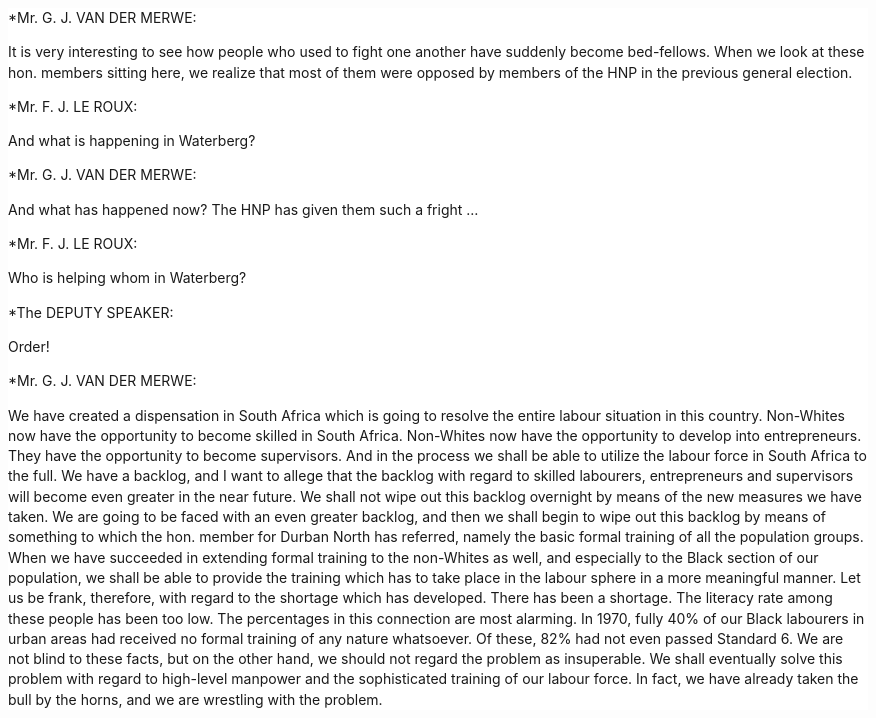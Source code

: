 </speech>

<speech by="#van_der_merwe">

<from>*Mr. <person refersTo="hansard_za">G. J. VAN DER MERWE</person>:</from>

<p>It is very interesting to see how people who used to fight one another have suddenly become bed-fellows. When we look at these hon. <span class="col_2873-2874" refersTo="page_1465"/>members sitting here, we realize that most of them were opposed by members of the HNP in the previous general election.</p>

</speech>

<speech by="#le_roux">

<from>*Mr. <person refersTo="hansard_za">F. J. LE ROUX</person>:</from>

<p>And what is happening in Waterberg?</p>

</speech>

<speech by="#van_der_merwe">

<from>*Mr. <person refersTo="hansard_za">G. J. VAN DER MERWE</person>:</from>

<p>And what has happened now? The HNP has given them such a fright &#x2026;</p>

</speech>

<speech by="#le_roux">

<from>*Mr. <person refersTo="hansard_za">F. J. LE ROUX</person>:</from>

<p>Who is helping whom in Waterberg?</p>

</speech>

<speech by="#deputy_speaker">

<from>*The <person refersTo="hansard_za">DEPUTY SPEAKER</person>:</from>

<p>Order!</p>

</speech>

<speech by="#van_der_merwe">

<from>*Mr. <person refersTo="hansard_za">G. J. VAN DER MERWE</person>:</from>

<p>We have created a dispensation in South Africa which is going to resolve the entire labour situation in this country. Non-Whites now have the opportunity to become skilled in South Africa. Non-Whites now have the opportunity to develop into entrepreneurs. They have the opportunity to become supervisors. And in the process we shall be able to utilize the labour force in South Africa to the full. We have a backlog, and I want to allege that the backlog with regard to skilled labourers, entrepreneurs and supervisors will become even greater in the near future. We shall not wipe out this backlog overnight by means of the new measures we have taken. We are going to be faced with an even greater backlog, and then we shall begin to wipe out this backlog by means of something to which the hon. member for Durban North has referred, namely the basic formal training of all the population groups. When we have succeeded in extending formal training to the non-Whites as well, and especially to the Black section of our population, we shall be able to provide the training which has to take place in the labour sphere in a more meaningful manner. Let us be frank, therefore, with regard to the shortage which has developed. There has been a shortage. The literacy rate among these people has been too low. The percentages in this connection are most alarming. In 1970, fully 40% of our Black labourers in urban areas had received no formal training of any nature whatsoever. Of these, 82% had not even passed Standard 6. We are not blind to these facts, but on the other hand, we should not regard the problem as insuperable. We shall eventually solve this problem with regard to high-level manpower and the sophisticated training of our labour force. In fact, we have already taken the bull by the horns, and we are wrestling with the problem.</p>
